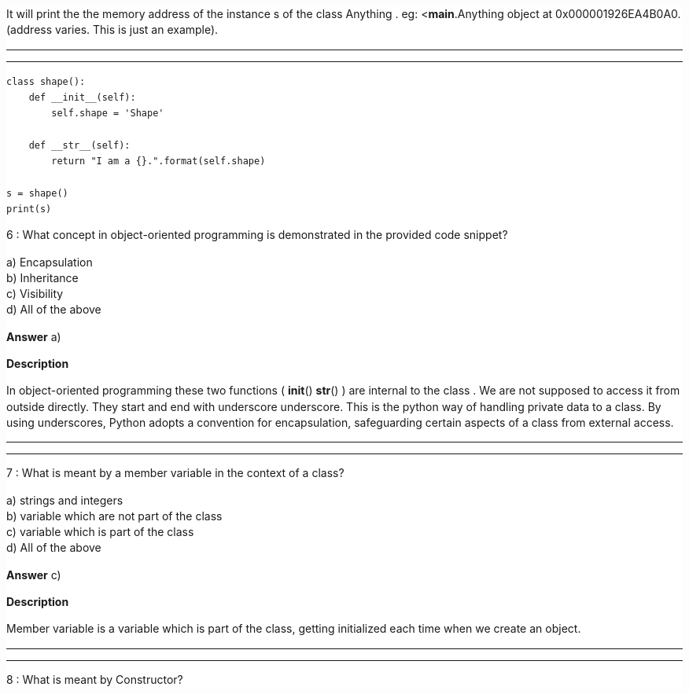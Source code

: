 It will print the the memory address of the instance s of the class Anything    . eg: &lt;__main__.Anything object at 0x000001926EA4B0A0. (address varies. This is just an example).  

---
---


```
class shape():
    def __init__(self):
        self.shape = 'Shape'

    def __str__(self):
        return "I am a {}.".format(self.shape)
    
s = shape()
print(s)
```

6 : What concept in object-oriented programming is demonstrated in the provided code snippet?  

a) Encapsulation  
b) Inheritance  
c) Visibility   
d) All of the above  

**Answer** a) 

**Description**  

In object-oriented programming these two functions ( __init__() __str__() ) are internal to the class . We are not supposed to access it from outside directly. They start and end with underscore underscore. This is the python way of handling private data to a class. By using underscores, Python adopts a convention for encapsulation, safeguarding certain aspects of a class from external access.  

---
---


7 : What is meant by a member variable in the context of a class?  

a) strings and integers  
b) variable which are not part of the class  
c) variable which is part of the class   
d) All of the above  

**Answer** c) 

**Description**

Member variable is a variable which is part of the class, getting initialized each time when we create an object.   

---
---


8 : What is meant by Constructor?  
